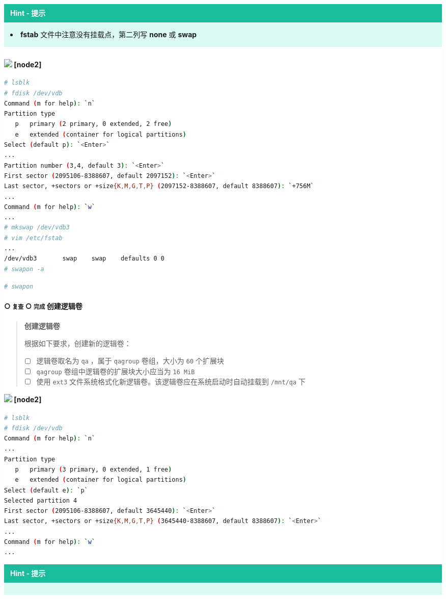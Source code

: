<div style="background: #dbfaf4; padding: 12px; line-height: 24px; margin-bottom: 24px;">
<dt style="background: #1abc9c; padding: 6px 12px; font-weight: bold; display: block; color: #fff; margin: -12px; margin-bottom: -12px; margin-bottom: 12px;" >Hint - 提示</dt>
  <li> <b>fstab</b> 文件中注意没有挂载点，第二列写 <b>none</b> 或 <b>swap</b>
</div>

**<img width=35 src="https://gitee.com/suzhen99/redhat/raw/master/images/virt-viewer.png"> [node2]**

```bash
# lsblk 
# fdisk /dev/vdb
Command (m for help): `n`
Partition type
   p   primary (2 primary, 0 extended, 2 free)
   e   extended (container for logical partitions)
Select (default p): `<Enter>`
...
Partition number (3,4, default 3): `<Enter>`
First sector (2095106-8388607, default 2097152): `<Enter>`
Last sector, +sectors or +size{K,M,G,T,P} (2097152-8388607, default 8388607): `+756M`
...
Command (m for help): `w`
...
# mkswap /dev/vdb3
# vim /etc/fstab
...
/dev/vdb3       swap    swap    defaults 0 0
# swapon -a
```

```bash
# swapon
```



#### ○ <font style="font-size:80%">复查</font> ○ <font style="font-size:80%">完成</font>		创建逻辑卷
> **创建逻辑卷**
>
> 根据如下要求，创建新的逻辑卷：
>
> - [ ] 逻辑卷取名为 `qa` ，属于 `qagroup` 卷组，大小为 `60` 个扩展块
> - [ ] `qagroup` 卷组中逻辑卷的扩展块大小应当为 `16 MiB`
> - [ ] 使用 `ext3` 文件系统格式化新逻辑卷。该逻辑卷应在系统启动时自动挂载到 `/mnt/qa` 下

**<img width=35 src="https://gitee.com/suzhen99/redhat/raw/master/images/virt-viewer.png"> [node2]**

```bash
# lsblk
# fdisk /dev/vdb
Command (m for help): `n`
...
Partition type
   p   primary (3 primary, 0 extended, 1 free)
   e   extended (container for logical partitions)
Select (default e): `p`
Selected partition 4
First sector (2095106-8388607, default 3645440): `<Enter>`
Last sector, +sectors or +size{K,M,G,T,P} (3645440-8388607, default 8388607): `<Enter>`
...
Command (m for help): `w`
...
```
<div style="background: #dbfaf4; padding: 12px; line-height: 24px; margin-bottom: 24px;">
<dt style="background: #1abc9c; padding: 6px 12px; font-weight: bold; display: block; color: #fff; margin: -12px; margin-bottom: -12px; margin-bottom: 12px;" >Hint - 提示</dt>